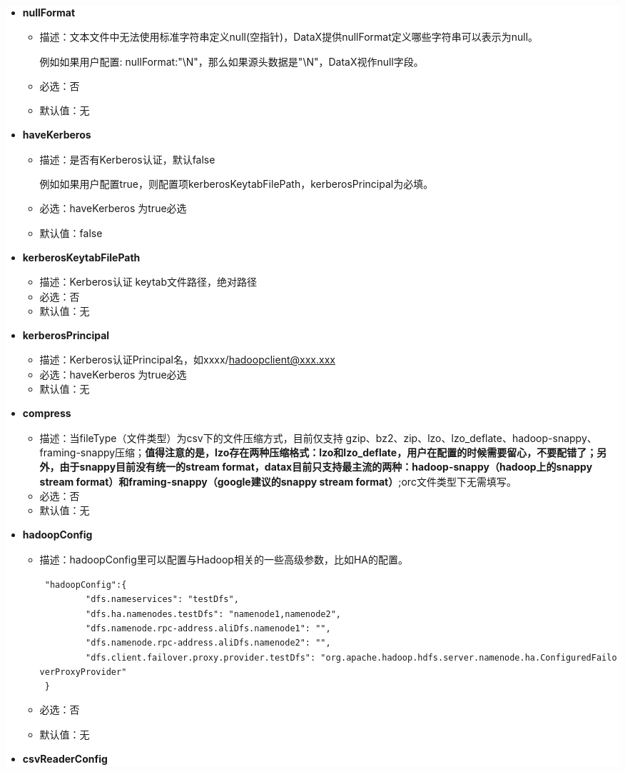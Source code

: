 - **nullFormat**

  - 描述：文本文件中无法使用标准字符串定义null(空指针)，DataX提供nullFormat定义哪些字符串可以表示为null。

    例如如果用户配置: nullFormat:"\N"，那么如果源头数据是"\N"，DataX视作null字段。

  - 必选：否

  - 默认值：无

- **haveKerberos**

  - 描述：是否有Kerberos认证，默认false

    例如如果用户配置true，则配置项kerberosKeytabFilePath，kerberosPrincipal为必填。

  - 必选：haveKerberos 为true必选

  - 默认值：false

- **kerberosKeytabFilePath**

  - 描述：Kerberos认证 keytab文件路径，绝对路径
  - 必选：否
  - 默认值：无

- **kerberosPrincipal**

  - 描述：Kerberos认证Principal名，如xxxx/[hadoopclient@xxx.xxx](mailto:hadoopclient@xxx.xxx)
  - 必选：haveKerberos 为true必选
  - 默认值：无

- **compress**

  - 描述：当fileType（文件类型）为csv下的文件压缩方式，目前仅支持 gzip、bz2、zip、lzo、lzo_deflate、hadoop-snappy、framing-snappy压缩；**值得注意的是，lzo存在两种压缩格式：lzo和lzo_deflate，用户在配置的时候需要留心，不要配错了；另外，由于snappy目前没有统一的stream format，datax目前只支持最主流的两种：hadoop-snappy（hadoop上的snappy stream format）和framing-snappy（google建议的snappy stream format）**;orc文件类型下无需填写。
  - 必选：否
  - 默认值：无

- **hadoopConfig**

  - 描述：hadoopConfig里可以配置与Hadoop相关的一些高级参数，比如HA的配置。

    ```
     "hadoopConfig":{
             "dfs.nameservices": "testDfs",
             "dfs.ha.namenodes.testDfs": "namenode1,namenode2",
             "dfs.namenode.rpc-address.aliDfs.namenode1": "",
             "dfs.namenode.rpc-address.aliDfs.namenode2": "",
             "dfs.client.failover.proxy.provider.testDfs": "org.apache.hadoop.hdfs.server.namenode.ha.ConfiguredFailoverProxyProvider"
     }
    ```

  - 必选：否

  - 默认值：无

- **csvReaderConfig**
